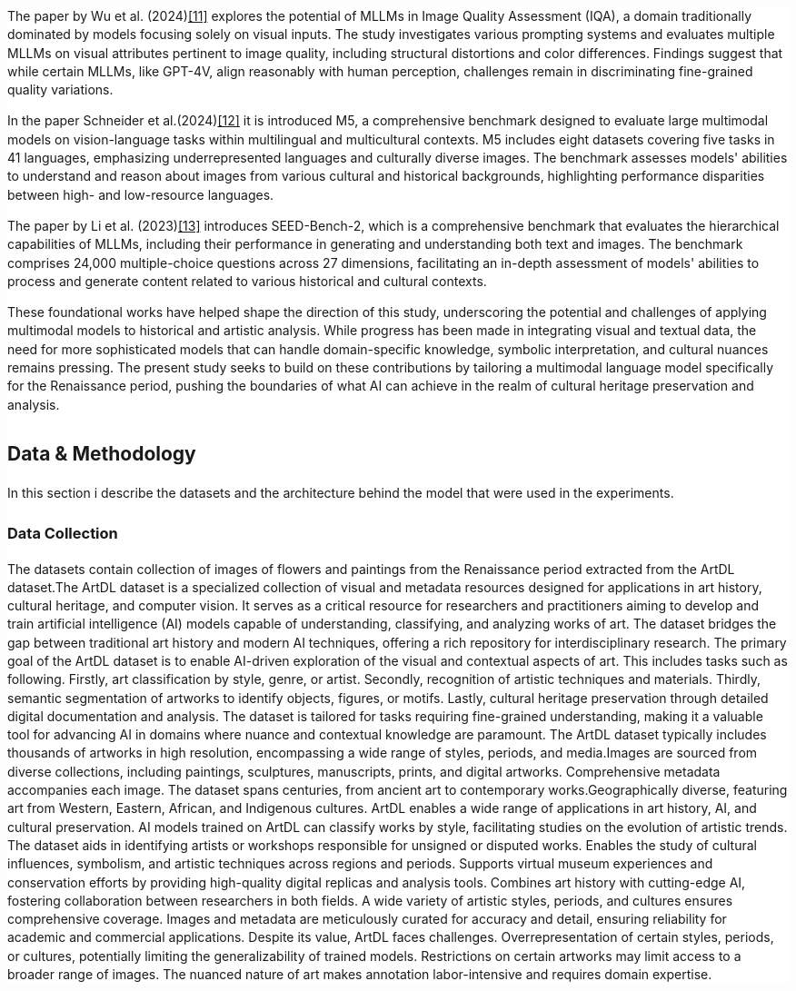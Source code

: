 The paper by Wu et al. (2024)[[11]](#11) explores the potential of MLLMs in Image Quality Assessment (IQA), a domain traditionally dominated by models focusing solely on visual inputs. The study investigates various prompting systems and evaluates multiple MLLMs on visual attributes pertinent to image quality, including structural distortions and color differences. Findings suggest that while certain MLLMs, like GPT-4V, align reasonably with human perception, challenges remain in discriminating fine-grained quality variations.

In the paper Schneider et al.(2024)[[12]](#12) it is introduced M5, a comprehensive benchmark designed to evaluate large multimodal models on vision-language tasks within multilingual and multicultural contexts. M5 includes eight datasets covering five tasks in 41 languages, emphasizing underrepresented languages and culturally diverse images. The benchmark assesses models' abilities to understand and reason about images from various cultural and historical backgrounds, highlighting performance disparities between high- and low-resource languages. 

The paper by Li et al. (2023)[[13]](#13) introduces SEED-Bench-2, which is a comprehensive benchmark that evaluates the hierarchical capabilities of MLLMs, including their performance in generating and understanding both text and images. The benchmark comprises 24,000 multiple-choice questions across 27 dimensions, facilitating an in-depth assessment of models' abilities to process and generate content related to various historical and cultural contexts.

These foundational works have helped shape the direction of this study, underscoring the potential and challenges of applying multimodal models to historical and artistic analysis. While progress has been made in integrating visual and textual data, the need for more sophisticated models that can handle domain-specific knowledge, symbolic interpretation, and cultural nuances remains pressing. The present study seeks to build on these contributions by tailoring a multimodal language model specifically for the Renaissance period, pushing the boundaries of what AI can achieve in the realm of cultural heritage preservation and analysis.

## Data & Methodology
In this section i describe the datasets and the architecture behind the model that were used in the experiments. 
### Data Collection
The datasets contain collection of images of flowers and paintings from the Renaissance period extracted from the ArtDL dataset.The ArtDL dataset is a specialized collection of visual and metadata resources designed for applications in art history, cultural heritage, and computer vision. It serves as a critical resource for researchers and practitioners aiming to develop and train artificial intelligence (AI) models capable of understanding, classifying, and analyzing works of art. The dataset bridges the gap between traditional art history and modern AI techniques, offering a rich repository for interdisciplinary research. The primary goal of the ArtDL dataset is to enable AI-driven exploration of the visual and contextual aspects of art. This includes tasks such as following. Firstly, art classification by style, genre, or artist. Secondly, recognition of artistic techniques and materials. Thirdly, semantic segmentation of artworks to identify objects, figures, or motifs. Lastly, cultural heritage preservation through detailed digital documentation and analysis. The dataset is tailored for tasks requiring fine-grained understanding, making it a valuable tool for advancing AI in domains where nuance and contextual knowledge are paramount.
The ArtDL dataset typically includes thousands of artworks in high resolution, encompassing a wide range of styles, periods, and media.Images are sourced from diverse collections, including paintings, sculptures, manuscripts, prints, and digital artworks.
Comprehensive metadata accompanies each image. The dataset spans centuries, from ancient art to contemporary works.Geographically diverse, featuring art from Western, Eastern, African, and Indigenous cultures. ArtDL enables a wide range of applications in art history, AI, and cultural preservation. AI models trained on ArtDL can classify works by style, facilitating studies on the evolution of artistic trends. The dataset aids in identifying artists or workshops responsible for unsigned or disputed works. Enables the study of cultural influences, symbolism, and artistic techniques across regions and periods. Supports virtual museum experiences and conservation efforts by providing high-quality digital replicas and analysis tools. Combines art history with cutting-edge AI, fostering collaboration between researchers in both fields. A wide variety of artistic styles, periods, and cultures ensures comprehensive coverage. Images and metadata are meticulously curated for accuracy and detail, ensuring reliability for academic and commercial applications. Despite its value, ArtDL faces challenges. Overrepresentation of certain styles, periods, or cultures, potentially limiting the generalizability of trained models. Restrictions on certain artworks may limit access to a broader range of images. The nuanced nature of art makes annotation labor-intensive and requires domain expertise.
